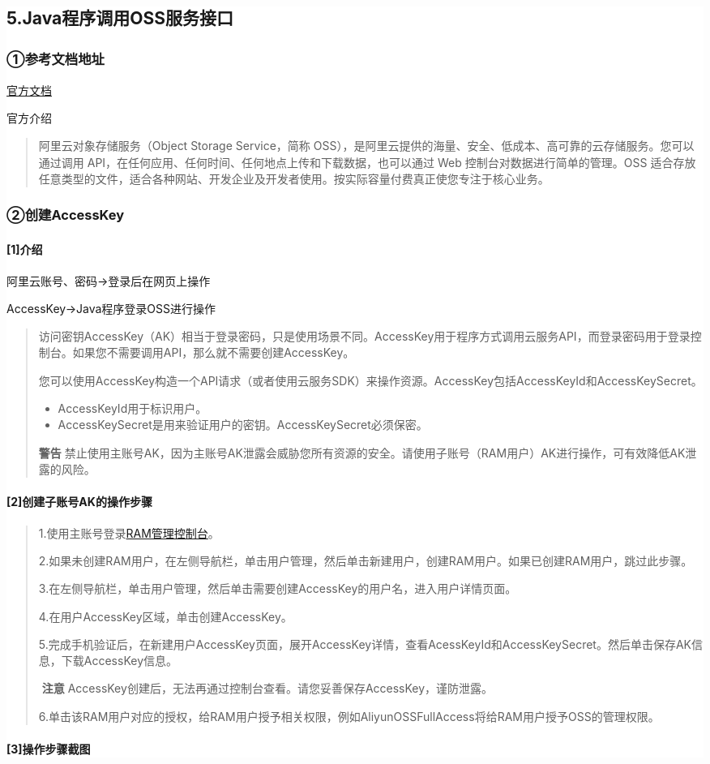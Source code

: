 ## 5.Java程序调用OSS服务接口

### ①参考文档地址

[官方文档](https://help.aliyun.com/product/31815.html?spm=a2c4g.11186623.6.540.5e9a58d5ZnuSyZ)<br/>

官方介绍

> 阿里云对象存储服务（Object Storage Service，简称 
> OSS），是阿里云提供的海量、安全、低成本、高可靠的云存储服务。您可以通过调用 API，在任何应用、任何时间、任何地点上传和下载数据，也可以通过
> Web 控制台对数据进行简单的管理。OSS 适合存放任意类型的文件，适合各种网站、开发企业及开发者使用。按实际容量付费真正使您专注于核心业务。

### ②创建AccessKey

#### [1]介绍

阿里云账号、密码→登录后在网页上操作<br/>

AccessKey→Java程序登录OSS进行操作<br/>

> 访问密钥AccessKey（AK）相当于登录密码，只是使用场景不同。AccessKey用于程序方式调用云服务API，而登录密码用于登录控制台。如果您不需要调用API，那么就不需要创建AccessKey。
>
> 您可以使用AccessKey构造一个API请求（或者使用云服务SDK）来操作资源。AccessKey包括AccessKeyId和AccessKeySecret。
>
> - AccessKeyId用于标识用户。
> - AccessKeySecret是用来验证用户的密钥。AccessKeySecret必须保密。
>
> 
>
> **警告** 禁止使用主账号AK，因为主账号AK泄露会威胁您所有资源的安全。请使用子账号（RAM用户）AK进行操作，可有效降低AK泄露的风险。 

#### [2]创建子账号AK的操作步骤

> 1.使用主账号登录[RAM管理控制台](https://ram.console.aliyun.com)。 
>
> 2.如果未创建RAM用户，在左侧导航栏，单击用户管理，然后单击新建用户，创建RAM用户。如果已创建RAM用户，跳过此步骤。 
>
> 3.在左侧导航栏，单击用户管理，然后单击需要创建AccessKey的用户名，进入用户详情页面。 
>
> 4.在用户AccessKey区域，单击创建AccessKey。 
>
> 5.完成手机验证后，在新建用户AccessKey页面，展开AccessKey详情，查看AcessKeyId和AccessKeySecret。然后单击保存AK信息，下载AccessKey信息。
>
> ​	**注意** AccessKey创建后，无法再通过控制台查看。请您妥善保存AccessKey，谨防泄露。 
>
> 6.单击该RAM用户对应的授权，给RAM用户授予相关权限，例如AliyunOSSFullAccess将给RAM用户授予OSS的管理权限。 

#### [3]操作步骤截图
